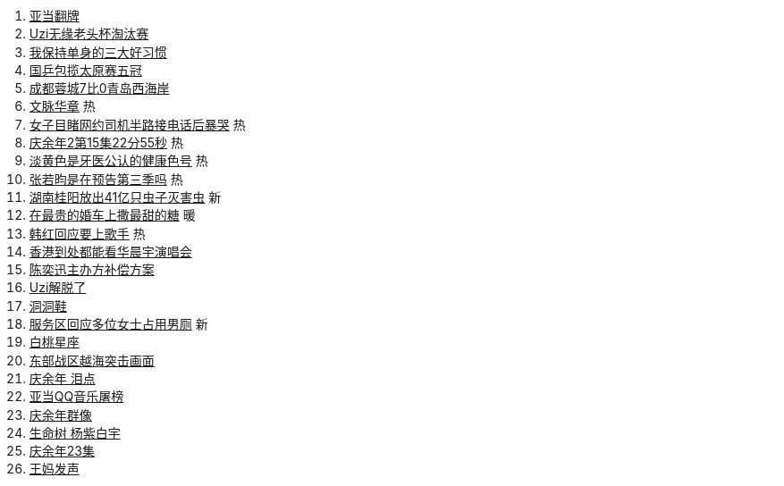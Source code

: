 1. [亚当翻牌](https://s.weibo.com//weibo?q=%E4%BA%9A%E5%BD%93%E7%BF%BB%E7%89%8C&t=31&band_rank=46&Refer=top)
1. [Uzi无缘老头杯淘汰赛](https://s.weibo.com//weibo?q=%23Uzi%E6%97%A0%E7%BC%98%E8%80%81%E5%A4%B4%E6%9D%AF%E6%B7%98%E6%B1%B0%E8%B5%9B%23&t=31&band_rank=47&Refer=top)
1. [我保持单身的三大好习惯](https://s.weibo.com//weibo?q=%23%E6%88%91%E4%BF%9D%E6%8C%81%E5%8D%95%E8%BA%AB%E7%9A%84%E4%B8%89%E5%A4%A7%E5%A5%BD%E4%B9%A0%E6%83%AF%23&t=31&band_rank=48&Refer=top)
1. [国乒包揽太原赛五冠](https://s.weibo.com//weibo?q=%23%E5%9B%BD%E4%B9%92%E5%8C%85%E6%8F%BD%E5%A4%AA%E5%8E%9F%E8%B5%9B%E4%BA%94%E5%86%A0%23&t=31&band_rank=49&Refer=top)
1. [成都蓉城7比0青岛西海岸](https://s.weibo.com//weibo?q=%23%E6%88%90%E9%83%BD%E8%93%89%E5%9F%8E7%E6%AF%940%E9%9D%92%E5%B2%9B%E8%A5%BF%E6%B5%B7%E5%B2%B8%23&t=31&band_rank=50&Refer=top)
1. [文脉华章](https://s.weibo.com//weibo?q=%23%E6%96%87%E8%84%89%E5%8D%8E%E7%AB%A0%23&Refer=new_time)
   热
1. [女子目睹网约司机半路接电话后暴哭](https://s.weibo.com//weibo?q=%23%E5%A5%B3%E5%AD%90%E7%9B%AE%E7%9D%B9%E7%BD%91%E7%BA%A6%E5%8F%B8%E6%9C%BA%E5%8D%8A%E8%B7%AF%E6%8E%A5%E7%94%B5%E8%AF%9D%E5%90%8E%E6%9A%B4%E5%93%AD%23&t=31&band_rank=4&Refer=top)
   热
1. [庆余年2第15集22分55秒](https://s.weibo.com//weibo?q=%23%E5%BA%86%E4%BD%99%E5%B9%B42%E7%AC%AC15%E9%9B%8622%E5%88%8655%E7%A7%92%23&t=31&band_rank=5&Refer=top)
   热
1. [淡黄色是牙医公认的健康色号](https://s.weibo.com//weibo?q=%23%E6%B7%A1%E9%BB%84%E8%89%B2%E6%98%AF%E7%89%99%E5%8C%BB%E5%85%AC%E8%AE%A4%E7%9A%84%E5%81%A5%E5%BA%B7%E8%89%B2%E5%8F%B7%23&t=31&band_rank=6&Refer=top)
   热
1. [张若昀是在预告第三季吗](https://s.weibo.com//weibo?q=%23%E5%BC%A0%E8%8B%A5%E6%98%80%E6%98%AF%E5%9C%A8%E9%A2%84%E5%91%8A%E7%AC%AC%E4%B8%89%E5%AD%A3%E5%90%97%23&t=31&band_rank=8&Refer=top)
   热
1. [湖南桂阳放出41亿只虫子灭害虫](https://s.weibo.com//weibo?q=%23%E6%B9%96%E5%8D%97%E6%A1%82%E9%98%B3%E6%94%BE%E5%87%BA41%E4%BA%BF%E5%8F%AA%E8%99%AB%E5%AD%90%E7%81%AD%E5%AE%B3%E8%99%AB%23&t=31&band_rank=9&Refer=top)
   新
1. [在最贵的婚车上撒最甜的糖](https://s.weibo.com//weibo?q=%23%E5%9C%A8%E6%9C%80%E8%B4%B5%E7%9A%84%E5%A9%9A%E8%BD%A6%E4%B8%8A%E6%92%92%E6%9C%80%E7%94%9C%E7%9A%84%E7%B3%96%23&t=31&band_rank=10&Refer=top)
   暖
1. [韩红回应要上歌手](https://s.weibo.com//weibo?q=%23%E9%9F%A9%E7%BA%A2%E5%9B%9E%E5%BA%94%E8%A6%81%E4%B8%8A%E6%AD%8C%E6%89%8B%23&t=31&band_rank=12&Refer=top)
   热
1. [香港到处都能看华晨宇演唱会](https://s.weibo.com//weibo?q=%23%E9%A6%99%E6%B8%AF%E5%88%B0%E5%A4%84%E9%83%BD%E8%83%BD%E7%9C%8B%E5%8D%8E%E6%99%A8%E5%AE%87%E6%BC%94%E5%94%B1%E4%BC%9A%23&t=31&band_rank=13&Refer=top)
1. [陈奕迅主办方补偿方案](https://s.weibo.com//weibo?q=%23%E9%99%88%E5%A5%95%E8%BF%85%E4%B8%BB%E5%8A%9E%E6%96%B9%E8%A1%A5%E5%81%BF%E6%96%B9%E6%A1%88%23&t=31&band_rank=14&Refer=top)
1. [Uzi解脱了](https://s.weibo.com//weibo?q=%23Uzi%E8%A7%A3%E8%84%B1%E4%BA%86%23&t=31&band_rank=15&Refer=top)
1. [洞洞鞋](https://s.weibo.com//weibo?q=%E6%B4%9E%E6%B4%9E%E9%9E%8B&t=31&band_rank=16&Refer=top)
1. [服务区回应多位女士占用男厕](https://s.weibo.com//weibo?q=%23%E6%9C%8D%E5%8A%A1%E5%8C%BA%E5%9B%9E%E5%BA%94%E5%A4%9A%E4%BD%8D%E5%A5%B3%E5%A3%AB%E5%8D%A0%E7%94%A8%E7%94%B7%E5%8E%95%23&t=31&band_rank=17&Refer=top)
   新
1. [白桃星座](https://s.weibo.com//weibo?q=%E7%99%BD%E6%A1%83%E6%98%9F%E5%BA%A7&t=31&band_rank=19&Refer=top)
1. [东部战区越海突击画面](https://s.weibo.com//weibo?q=%23%E4%B8%9C%E9%83%A8%E6%88%98%E5%8C%BA%E8%B6%8A%E6%B5%B7%E7%AA%81%E5%87%BB%E7%94%BB%E9%9D%A2%23&t=31&band_rank=20&Refer=top)
1. [庆余年 泪点](https://s.weibo.com//weibo?q=%E5%BA%86%E4%BD%99%E5%B9%B4%20%E6%B3%AA%E7%82%B9&t=31&band_rank=23&Refer=top)
1. [亚当QQ音乐屠榜](https://s.weibo.com//weibo?q=%23%E4%BA%9A%E5%BD%93QQ%E9%9F%B3%E4%B9%90%E5%B1%A0%E6%A6%9C%23&t=31&band_rank=25&Refer=top)
1. [庆余年群像](https://s.weibo.com//weibo?q=%E5%BA%86%E4%BD%99%E5%B9%B4%E7%BE%A4%E5%83%8F&t=31&band_rank=26&Refer=top)
1. [生命树 杨紫白宇](https://s.weibo.com//weibo?q=%E7%94%9F%E5%91%BD%E6%A0%91%20%E6%9D%A8%E7%B4%AB%E7%99%BD%E5%AE%87&t=31&band_rank=27&Refer=top)
1. [庆余年23集](https://s.weibo.com//weibo?q=%E5%BA%86%E4%BD%99%E5%B9%B423%E9%9B%86&t=31&band_rank=28&Refer=top)
1. [王妈发声](https://s.weibo.com//weibo?q=%23%E7%8E%8B%E5%A6%88%E5%8F%91%E5%A3%B0%23&t=31&band_rank=29&Refer=top)